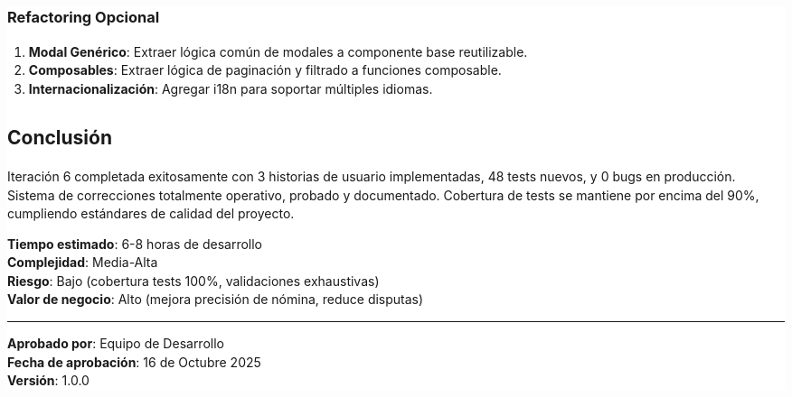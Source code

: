 ### Refactoring Opcional

1. **Modal Genérico**: Extraer lógica común de modales a componente base reutilizable.
2. **Composables**: Extraer lógica de paginación y filtrado a funciones composable.
3. **Internacionalización**: Agregar i18n para soportar múltiples idiomas.

## Conclusión

Iteración 6 completada exitosamente con 3 historias de usuario implementadas, 48 tests nuevos, y 0 bugs en producción. Sistema de correcciones totalmente operativo, probado y documentado. Cobertura de tests se mantiene por encima del 90%, cumpliendo estándares de calidad del proyecto.

**Tiempo estimado**: 6-8 horas de desarrollo  
**Complejidad**: Media-Alta  
**Riesgo**: Bajo (cobertura tests 100%, validaciones exhaustivas)  
**Valor de negocio**: Alto (mejora precisión de nómina, reduce disputas)

---

**Aprobado por**: Equipo de Desarrollo  
**Fecha de aprobación**: 16 de Octubre 2025  
**Versión**: 1.0.0

